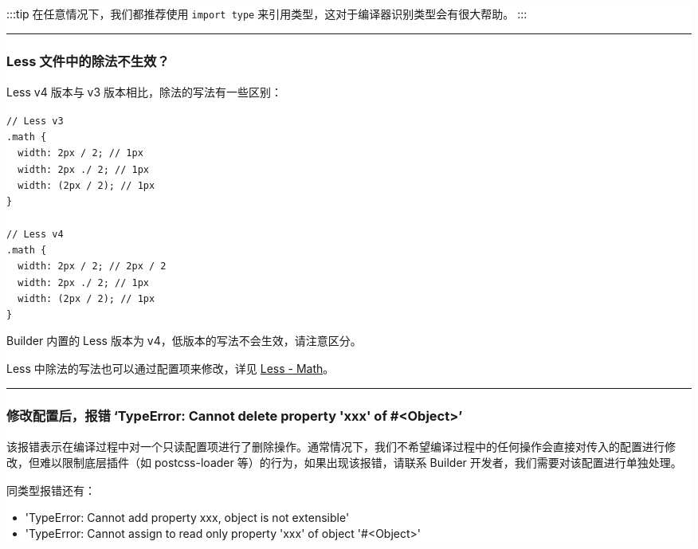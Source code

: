 :::tip
在任意情况下，我们都推荐使用 `import type` 来引用类型，这对于编译器识别类型会有很大帮助。
:::

---

### Less 文件中的除法不生效？

Less v4 版本与 v3 版本相比，除法的写法有一些区别：

```less
// Less v3
.math {
  width: 2px / 2; // 1px
  width: 2px ./ 2; // 1px
  width: (2px / 2); // 1px
}

// Less v4
.math {
  width: 2px / 2; // 2px / 2
  width: 2px ./ 2; // 1px
  width: (2px / 2); // 1px
}
```

Builder 内置的 Less 版本为 v4，低版本的写法不会生效，请注意区分。

Less 中除法的写法也可以通过配置项来修改，详见 [Less - Math](https://lesscss.org/usage/#less-options-math)。

---

### 修改配置后，报错 ‘TypeError: Cannot delete property 'xxx' of #\<Object\>’

该报错表示在编译过程中对一个只读配置项进行了删除操作。通常情况下，我们不希望编译过程中的任何操作会直接对传入的配置进行修改，但难以限制底层插件（如 postcss-loader 等）的行为，如果出现该报错，请联系 Builder 开发者，我们需要对该配置进行单独处理。

同类型报错还有：

- 'TypeError: Cannot add property xxx, object is not extensible'
- 'TypeError: Cannot assign to read only property 'xxx' of object '#\<Object\>'
